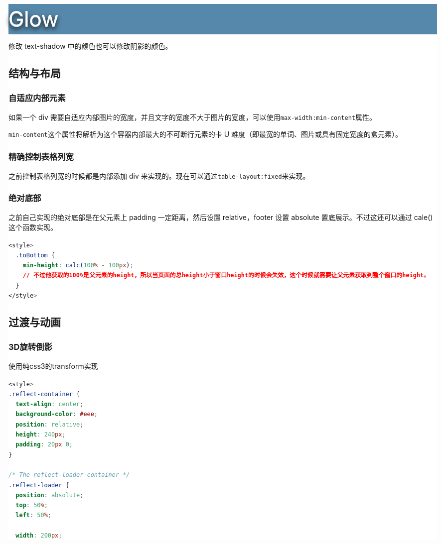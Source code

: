 <style>
  .break-out-word {
    background: #58a;
    font-size: 3em;
    color: white;
    text-shadow:  0 1px hsl(0,0%,85%),
                  0 1px hsl(0,0%,80%),
                  0 1px hsl(0,0%,75%),
                  0 1px hsl(0,0%,70%),
                  0 1px hsl(0,0%,65%),
                  0 5px 10px black;
  }
</style>
<div class="break-out-word">Glow</div>

修改 text-shadow 中的颜色也可以修改阴影的颜色。

## 结构与布局

### 自适应内部元素

如果一个 div 需要自适应内部图片的宽度，并且文字的宽度不大于图片的宽度，可以使用`max-width:min-content`属性。

`min-content`这个属性将解析为这个容器内部最大的不可断行元素的卡 U 难度（即最宽的单词、图片或具有固定宽度的盒元素）。

### 精确控制表格列宽

之前控制表格列宽的时候都是内部添加 div 来实现的。现在可以通过`table-layout:fixed`来实现。

### 绝对底部

之前自己实现的绝对底部是在父元素上 padding 一定距离，然后设置 relative，footer 设置 absolute 置底展示。不过这还可以通过 cale()这个函数实现。

```css
<style>
  .toBottom {
    min-height: calc(100% - 100px);
    // 不过他获取的100%是父元素的height，所以当页面的总height小于窗口height的时候会失效，这个时候就需要让父元素获取到整个窗口的height。
  }
</style>
```

## 过渡与动画

### 3D旋转倒影

使用纯css3的transform实现

```css
<style>
.reflect-container {
  text-align: center;
  background-color: #eee;
  position: relative;
  height: 240px;
  padding: 20px 0;
}

/* The reflect-loader container */
.reflect-loader {
  position: absolute;
  top: 50%;
  left: 50%;
  
  width: 200px;
```